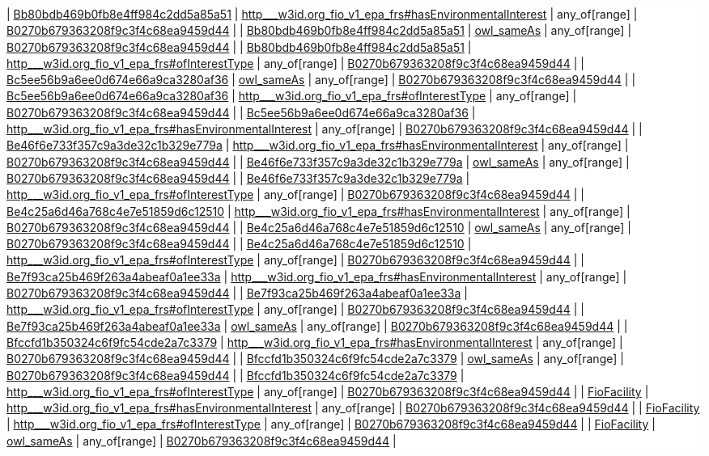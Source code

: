 | [Bb80bdb469b0fb8e4ff984c2dd5a85a51](../classes/Bb80bdb469b0fb8e4ff984c2dd5a85a51.md) | [http___w3id.org_fio_v1_epa_frs#hasEnvironmentalInterest](../slots/http___w3id.org_fio_v1_epa_frs#hasEnvironmentalInterest.md) | any_of[range] | [B0270b679363208f9c3f4c68ea9459d44](../classes/B0270b679363208f9c3f4c68ea9459d44.md) |
| [Bb80bdb469b0fb8e4ff984c2dd5a85a51](../classes/Bb80bdb469b0fb8e4ff984c2dd5a85a51.md) | [owl_sameAs](../slots/owl_sameAs.md) | any_of[range] | [B0270b679363208f9c3f4c68ea9459d44](../classes/B0270b679363208f9c3f4c68ea9459d44.md) |
| [Bb80bdb469b0fb8e4ff984c2dd5a85a51](../classes/Bb80bdb469b0fb8e4ff984c2dd5a85a51.md) | [http___w3id.org_fio_v1_epa_frs#ofInterestType](../slots/http___w3id.org_fio_v1_epa_frs#ofInterestType.md) | any_of[range] | [B0270b679363208f9c3f4c68ea9459d44](../classes/B0270b679363208f9c3f4c68ea9459d44.md) |
| [Bc5ee56b9a6ee0d674e66a9ca3280af36](../classes/Bc5ee56b9a6ee0d674e66a9ca3280af36.md) | [owl_sameAs](../slots/owl_sameAs.md) | any_of[range] | [B0270b679363208f9c3f4c68ea9459d44](../classes/B0270b679363208f9c3f4c68ea9459d44.md) |
| [Bc5ee56b9a6ee0d674e66a9ca3280af36](../classes/Bc5ee56b9a6ee0d674e66a9ca3280af36.md) | [http___w3id.org_fio_v1_epa_frs#ofInterestType](../slots/http___w3id.org_fio_v1_epa_frs#ofInterestType.md) | any_of[range] | [B0270b679363208f9c3f4c68ea9459d44](../classes/B0270b679363208f9c3f4c68ea9459d44.md) |
| [Bc5ee56b9a6ee0d674e66a9ca3280af36](../classes/Bc5ee56b9a6ee0d674e66a9ca3280af36.md) | [http___w3id.org_fio_v1_epa_frs#hasEnvironmentalInterest](../slots/http___w3id.org_fio_v1_epa_frs#hasEnvironmentalInterest.md) | any_of[range] | [B0270b679363208f9c3f4c68ea9459d44](../classes/B0270b679363208f9c3f4c68ea9459d44.md) |
| [Be46f6e733f357c9a3de32c1b329e779a](../classes/Be46f6e733f357c9a3de32c1b329e779a.md) | [http___w3id.org_fio_v1_epa_frs#hasEnvironmentalInterest](../slots/http___w3id.org_fio_v1_epa_frs#hasEnvironmentalInterest.md) | any_of[range] | [B0270b679363208f9c3f4c68ea9459d44](../classes/B0270b679363208f9c3f4c68ea9459d44.md) |
| [Be46f6e733f357c9a3de32c1b329e779a](../classes/Be46f6e733f357c9a3de32c1b329e779a.md) | [owl_sameAs](../slots/owl_sameAs.md) | any_of[range] | [B0270b679363208f9c3f4c68ea9459d44](../classes/B0270b679363208f9c3f4c68ea9459d44.md) |
| [Be46f6e733f357c9a3de32c1b329e779a](../classes/Be46f6e733f357c9a3de32c1b329e779a.md) | [http___w3id.org_fio_v1_epa_frs#ofInterestType](../slots/http___w3id.org_fio_v1_epa_frs#ofInterestType.md) | any_of[range] | [B0270b679363208f9c3f4c68ea9459d44](../classes/B0270b679363208f9c3f4c68ea9459d44.md) |
| [Be4c25a6d46a768c4e7e51859d6c12510](../classes/Be4c25a6d46a768c4e7e51859d6c12510.md) | [http___w3id.org_fio_v1_epa_frs#hasEnvironmentalInterest](../slots/http___w3id.org_fio_v1_epa_frs#hasEnvironmentalInterest.md) | any_of[range] | [B0270b679363208f9c3f4c68ea9459d44](../classes/B0270b679363208f9c3f4c68ea9459d44.md) |
| [Be4c25a6d46a768c4e7e51859d6c12510](../classes/Be4c25a6d46a768c4e7e51859d6c12510.md) | [owl_sameAs](../slots/owl_sameAs.md) | any_of[range] | [B0270b679363208f9c3f4c68ea9459d44](../classes/B0270b679363208f9c3f4c68ea9459d44.md) |
| [Be4c25a6d46a768c4e7e51859d6c12510](../classes/Be4c25a6d46a768c4e7e51859d6c12510.md) | [http___w3id.org_fio_v1_epa_frs#ofInterestType](../slots/http___w3id.org_fio_v1_epa_frs#ofInterestType.md) | any_of[range] | [B0270b679363208f9c3f4c68ea9459d44](../classes/B0270b679363208f9c3f4c68ea9459d44.md) |
| [Be7f93ca25b469f263a4abeaf0a1ee33a](../classes/Be7f93ca25b469f263a4abeaf0a1ee33a.md) | [http___w3id.org_fio_v1_epa_frs#hasEnvironmentalInterest](../slots/http___w3id.org_fio_v1_epa_frs#hasEnvironmentalInterest.md) | any_of[range] | [B0270b679363208f9c3f4c68ea9459d44](../classes/B0270b679363208f9c3f4c68ea9459d44.md) |
| [Be7f93ca25b469f263a4abeaf0a1ee33a](../classes/Be7f93ca25b469f263a4abeaf0a1ee33a.md) | [http___w3id.org_fio_v1_epa_frs#ofInterestType](../slots/http___w3id.org_fio_v1_epa_frs#ofInterestType.md) | any_of[range] | [B0270b679363208f9c3f4c68ea9459d44](../classes/B0270b679363208f9c3f4c68ea9459d44.md) |
| [Be7f93ca25b469f263a4abeaf0a1ee33a](../classes/Be7f93ca25b469f263a4abeaf0a1ee33a.md) | [owl_sameAs](../slots/owl_sameAs.md) | any_of[range] | [B0270b679363208f9c3f4c68ea9459d44](../classes/B0270b679363208f9c3f4c68ea9459d44.md) |
| [Bfccfd1b350324c6f9fc54cde2a7c3379](../classes/Bfccfd1b350324c6f9fc54cde2a7c3379.md) | [http___w3id.org_fio_v1_epa_frs#hasEnvironmentalInterest](../slots/http___w3id.org_fio_v1_epa_frs#hasEnvironmentalInterest.md) | any_of[range] | [B0270b679363208f9c3f4c68ea9459d44](../classes/B0270b679363208f9c3f4c68ea9459d44.md) |
| [Bfccfd1b350324c6f9fc54cde2a7c3379](../classes/Bfccfd1b350324c6f9fc54cde2a7c3379.md) | [owl_sameAs](../slots/owl_sameAs.md) | any_of[range] | [B0270b679363208f9c3f4c68ea9459d44](../classes/B0270b679363208f9c3f4c68ea9459d44.md) |
| [Bfccfd1b350324c6f9fc54cde2a7c3379](../classes/Bfccfd1b350324c6f9fc54cde2a7c3379.md) | [http___w3id.org_fio_v1_epa_frs#ofInterestType](../slots/http___w3id.org_fio_v1_epa_frs#ofInterestType.md) | any_of[range] | [B0270b679363208f9c3f4c68ea9459d44](../classes/B0270b679363208f9c3f4c68ea9459d44.md) |
| [FioFacility](../classes/FioFacility.md) | [http___w3id.org_fio_v1_epa_frs#hasEnvironmentalInterest](../slots/http___w3id.org_fio_v1_epa_frs#hasEnvironmentalInterest.md) | any_of[range] | [B0270b679363208f9c3f4c68ea9459d44](../classes/B0270b679363208f9c3f4c68ea9459d44.md) |
| [FioFacility](../classes/FioFacility.md) | [http___w3id.org_fio_v1_epa_frs#ofInterestType](../slots/http___w3id.org_fio_v1_epa_frs#ofInterestType.md) | any_of[range] | [B0270b679363208f9c3f4c68ea9459d44](../classes/B0270b679363208f9c3f4c68ea9459d44.md) |
| [FioFacility](../classes/FioFacility.md) | [owl_sameAs](../slots/owl_sameAs.md) | any_of[range] | [B0270b679363208f9c3f4c68ea9459d44](../classes/B0270b679363208f9c3f4c68ea9459d44.md) |
